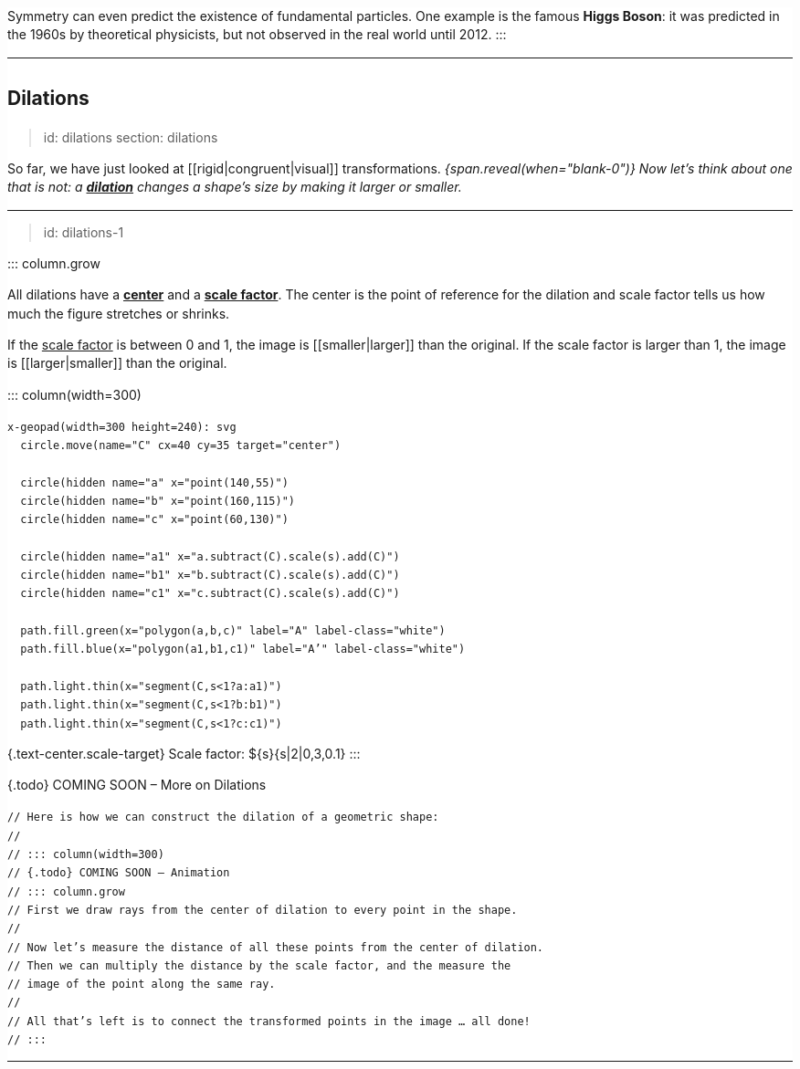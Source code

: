 Symmetry can even predict the existence of fundamental particles. One example is
the famous __Higgs Boson__: it was predicted in the 1960s by theoretical
physicists, but not observed in the real world until 2012.
:::

---

## Dilations

> id: dilations
> section: dilations

So far, we have just looked at [[rigid|congruent|visual]] transformations.
_{span.reveal(when="blank-0")} Now let’s think about one that is not: a
[__dilation__](gloss:dilation) changes a shape’s size by making it larger or
smaller._

---
> id: dilations-1

::: column.grow

All dilations have a [__center__](target:center) and a [__scale factor__](->.scale-target).
The center is the point of reference for the dilation and scale factor tells us
how much the figure stretches or shrinks.

If the [scale factor](gloss:scale-factor) is between 0 and 1, the image is
[[smaller|larger]] than the original. If the scale factor is larger than 1, the
image is [[larger|smaller]] than the original.

::: column(width=300)

    x-geopad(width=300 height=240): svg
      circle.move(name="C" cx=40 cy=35 target="center")

      circle(hidden name="a" x="point(140,55)")
      circle(hidden name="b" x="point(160,115)")
      circle(hidden name="c" x="point(60,130)")

      circle(hidden name="a1" x="a.subtract(C).scale(s).add(C)")
      circle(hidden name="b1" x="b.subtract(C).scale(s).add(C)")
      circle(hidden name="c1" x="c.subtract(C).scale(s).add(C)")

      path.fill.green(x="polygon(a,b,c)" label="A" label-class="white")
      path.fill.blue(x="polygon(a1,b1,c1)" label="A’" label-class="white")

      path.light.thin(x="segment(C,s<1?a:a1)")
      path.light.thin(x="segment(C,s<1?b:b1)")
      path.light.thin(x="segment(C,s<1?c:c1)")

{.text-center.scale-target} Scale factor: ${s}{s|2|0,3,0.1}
:::

{.todo} COMING SOON – More on Dilations

    // Here is how we can construct the dilation of a geometric shape:
    //
    // ::: column(width=300)
    // {.todo} COMING SOON – Animation
    // ::: column.grow
    // First we draw rays from the center of dilation to every point in the shape.
    //
    // Now let’s measure the distance of all these points from the center of dilation.
    // Then we can multiply the distance by the scale factor, and the measure the
    // image of the point along the same ray.
    //
    // All that’s left is to connect the transformed points in the image … all done!
    // :::

---